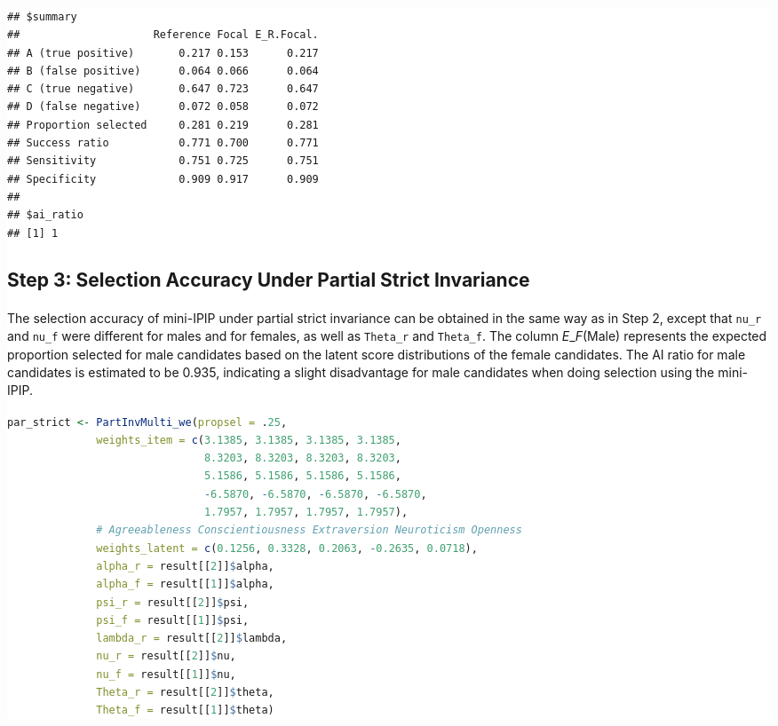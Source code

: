     ## $summary
    ##                     Reference Focal E_R.Focal.
    ## A (true positive)       0.217 0.153      0.217
    ## B (false positive)      0.064 0.066      0.064
    ## C (true negative)       0.647 0.723      0.647
    ## D (false negative)      0.072 0.058      0.072
    ## Proportion selected     0.281 0.219      0.281
    ## Success ratio           0.771 0.700      0.771
    ## Sensitivity             0.751 0.725      0.751
    ## Specificity             0.909 0.917      0.909
    ## 
    ## $ai_ratio
    ## [1] 1

## Step 3: Selection Accuracy Under Partial Strict Invariance

The selection accuracy of mini-IPIP under partial strict invariance can
be obtained in the same way as in Step 2, except that `nu_r` and `nu_f`
were different for males and for females, as well as `Theta_r` and
`Theta_f`. The column *E*\_*F*(Male) represents the expected proportion
selected for male candidates based on the latent score distributions of
the female candidates. The AI ratio for male candidates is estimated to
be 0.935, indicating a slight disadvantage for male candidates when
doing selection using the mini-IPIP.

``` r
par_strict <- PartInvMulti_we(propsel = .25,
              weights_item = c(3.1385, 3.1385, 3.1385, 3.1385,
                               8.3203, 8.3203, 8.3203, 8.3203,
                               5.1586, 5.1586, 5.1586, 5.1586,
                               -6.5870, -6.5870, -6.5870, -6.5870,
                               1.7957, 1.7957, 1.7957, 1.7957),
              # Agreeableness Conscientiousness Extraversion Neuroticism Openness
              weights_latent = c(0.1256, 0.3328, 0.2063, -0.2635, 0.0718),
              alpha_r = result[[2]]$alpha,
              alpha_f = result[[1]]$alpha,
              psi_r = result[[2]]$psi,
              psi_f = result[[1]]$psi,
              lambda_r = result[[2]]$lambda,
              nu_r = result[[2]]$nu,
              nu_f = result[[1]]$nu,
              Theta_r = result[[2]]$theta,
              Theta_f = result[[1]]$theta)
```


[^1]: Ock, J., McAbee, S. T., Mulfinger, E., & Oswald, F. L. (2020). The